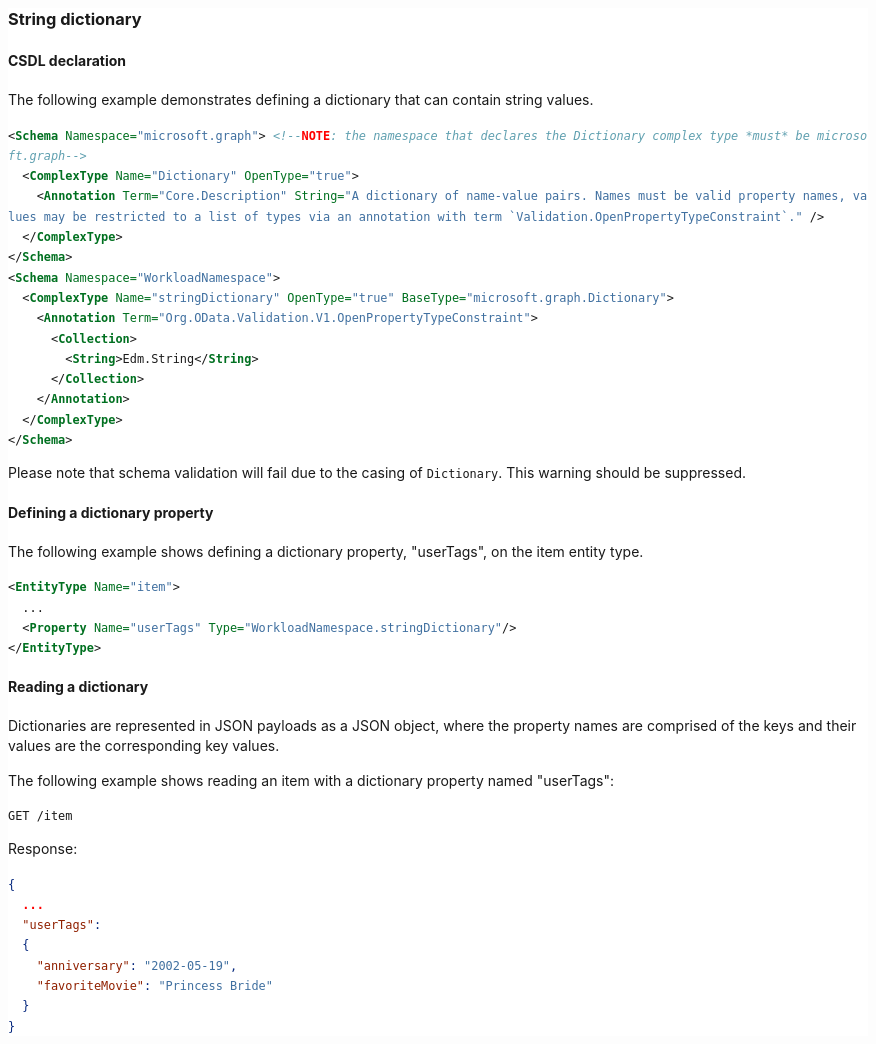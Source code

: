 ### String dictionary

#### CSDL declaration
The following example demonstrates defining a dictionary that can contain string values.

```xml
<Schema Namespace="microsoft.graph"> <!--NOTE: the namespace that declares the Dictionary complex type *must* be microsoft.graph-->
  <ComplexType Name="Dictionary" OpenType="true">
    <Annotation Term="Core.Description" String="A dictionary of name-value pairs. Names must be valid property names, values may be restricted to a list of types via an annotation with term `Validation.OpenPropertyTypeConstraint`." />
  </ComplexType>
</Schema>
<Schema Namespace="WorkloadNamespace">
  <ComplexType Name="stringDictionary" OpenType="true" BaseType="microsoft.graph.Dictionary">
    <Annotation Term="Org.OData.Validation.V1.OpenPropertyTypeConstraint">
      <Collection>
        <String>Edm.String</String>
      </Collection>
    </Annotation>
  </ComplexType>
</Schema>
```

Please note that schema validation will fail due to the casing of `Dictionary`.
This warning should be suppressed.

#### Defining a dictionary property
The following example shows defining a dictionary property, "userTags", on the item entity type.

```xml
<EntityType Name="item">
  ...
  <Property Name="userTags" Type="WorkloadNamespace.stringDictionary"/>
</EntityType>
```

#### Reading a dictionary
Dictionaries are represented in JSON payloads as a JSON object, where the property names are comprised of the keys and their values are the corresponding key values. 

The following example shows reading an item with a dictionary property named "userTags":

```HTTP
GET /item
```
Response:
```json
{
  ...
  "userTags":
  {
    "anniversary": "2002-05-19",
    "favoriteMovie": "Princess Bride"
  }
}
```
